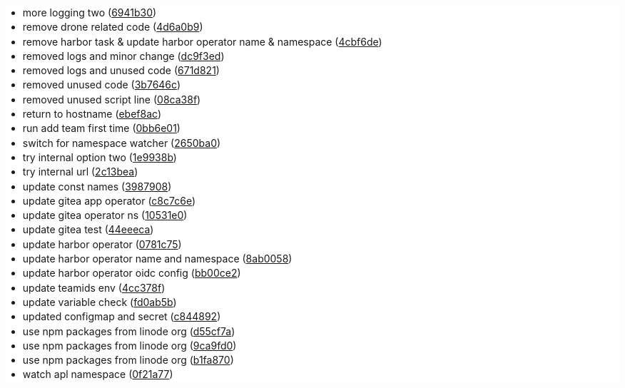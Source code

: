 * more logging two ([6941b30](https://github.com/linode/apl-tasks/commit/6941b302538f480c30f85fc1ed273cc41432180b))
* remove drone related code ([4d6a0b9](https://github.com/linode/apl-tasks/commit/4d6a0b948e72a99ac4c60cd38373f084f44ef695))
* remove harbor task & update harbor operator name & namespace ([4cbf6de](https://github.com/linode/apl-tasks/commit/4cbf6de832b59a39bb08fc33295f5b5a9a315130))
* removed logs and minor change ([dc9f3ed](https://github.com/linode/apl-tasks/commit/dc9f3ed4166b246c96cf4fa0e85f54d2a234744c))
* removed logs and unused code ([671d821](https://github.com/linode/apl-tasks/commit/671d82177b9ff7339306c05fe044c54373d2699f))
* removed unused code ([3b7646c](https://github.com/linode/apl-tasks/commit/3b7646ca593059dfbb45d906b00ea31fc79c777f))
* removed unused script line ([08ca38f](https://github.com/linode/apl-tasks/commit/08ca38f62faf8b3d42dead765fd659c06d39d497))
* return to hostname ([ebef8ac](https://github.com/linode/apl-tasks/commit/ebef8acf4845bb201bbf6147fa3b9e547de677c6))
* run add team first time ([0bb6e01](https://github.com/linode/apl-tasks/commit/0bb6e0135f9e6d1b3e2eb885ace450f5c3a52462))
* switch for namespace watcher ([2650ba0](https://github.com/linode/apl-tasks/commit/2650ba02ead588974eeb42209f7a67e4e8c8da74))
* try internal option two ([1e9938b](https://github.com/linode/apl-tasks/commit/1e9938b3ae3cb84572b0aff9c56c2686edfc7f89))
* try internal url ([2c13bea](https://github.com/linode/apl-tasks/commit/2c13bea4be4b144dd460e8f582f6039b6adb587f))
* update const names ([3987908](https://github.com/linode/apl-tasks/commit/3987908092a0b55161f9b1286aa6b2f260d3b1f2))
* update gitea app operator ([c8c7c6e](https://github.com/linode/apl-tasks/commit/c8c7c6eddd7c078f98160c7aa32b8cc3d64e6627))
* update gitea operator ns ([10531e0](https://github.com/linode/apl-tasks/commit/10531e01dd0c560694d4b47a6751c43329e8a81e))
* update gitea test ([44eeeca](https://github.com/linode/apl-tasks/commit/44eeecae86d5abb7d18b812916a76dff92c11ab2))
* update harbor operator ([0781c75](https://github.com/linode/apl-tasks/commit/0781c758fab086c8c081ffa13b8adc71edb9b791))
* update harbor operator name and namespace ([8ab0058](https://github.com/linode/apl-tasks/commit/8ab0058e47ebf16602c75d9f20b3cc0ce28ceaae))
* update harbor operator oidc config ([bb00ce2](https://github.com/linode/apl-tasks/commit/bb00ce2dbfefe8bfcd2de47ea122f8d85fc5699a))
* update teamids env ([4cc378f](https://github.com/linode/apl-tasks/commit/4cc378f8411fb4083f15a52e25efd7a00f17675e))
* update variable check ([fd0ab5b](https://github.com/linode/apl-tasks/commit/fd0ab5bf8b0bb07077d5a6bf1d711e141df4fdb7))
* updated configmap and secret ([c844892](https://github.com/linode/apl-tasks/commit/c844892f433d02d427cb5b0a28bbbb407080901f))
* use npm packages from linode org ([d55cf7a](https://github.com/linode/apl-tasks/commit/d55cf7a166e7f14d172d726663c19c9794046d66))
* use npm packages from linode org ([9ca9fd0](https://github.com/linode/apl-tasks/commit/9ca9fd0721c757d38f3b58ab2c3a2b5959db9bb6))
* use npm packages from linode org ([b1fa870](https://github.com/linode/apl-tasks/commit/b1fa8707ad074e4f99a18e8b153470f86986d6a6))
* watch apl namespace ([0f21a77](https://github.com/linode/apl-tasks/commit/0f21a771747bc1137449218b6f11ca66162806e9))
